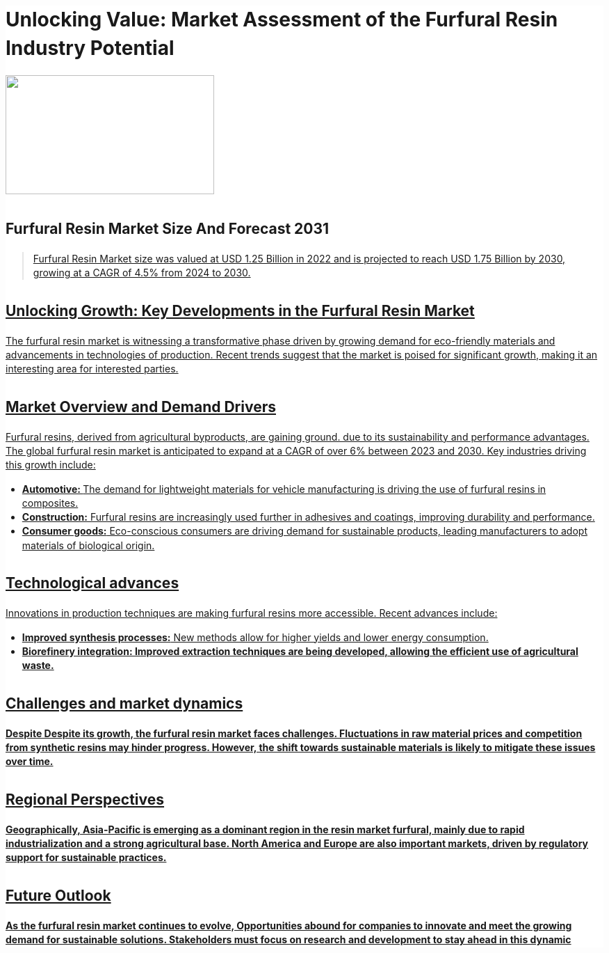 <h1>Unlocking Value: Market Assessment of the Furfural Resin Industry Potential</h1><img src="https://ffe5etoiles.com/wp-content/uploads/2025/01/MST7-300x171.png" alt="" width="300" height="171" class="aligncenter size-medium wp-image-105565" /><h2>Furfural Resin Market Size And Forecast 2031</h2><blockquote><p><p><a href="https://www.verifiedmarketreports.com/download-sample/?rid=549328&utm_source=Github&utm_medium=385" target="_blank">Furfural Resin Market size was valued at USD 1.25 Billion in 2022 and is projected to reach USD 1.75 Billion by 2030, growing at a CAGR of 4.5% from 2024 to 2030.</strong></span></p></p></blockquote><h2>Unlocking Growth: Key Developments in the Furfural Resin Market</h2><p>The furfural resin market is witnessing a transformative phase driven by growing demand for eco-friendly materials and advancements in technologies of production. Recent trends suggest that the market is poised for significant growth, making it an interesting area for interested parties.</p><h2>Market Overview and Demand Drivers</h2><p> Furfural resins, derived from agricultural byproducts, are gaining ground. due to its sustainability and performance advantages. The global furfural resin market is anticipated to expand at a CAGR of over 6% between 2023 and 2030. Key industries driving this growth include:</p><ul><li><strong>Automotive: </strong> The demand for lightweight materials for vehicle manufacturing is driving the use of furfural resins in composites. </li><li><strong>Construction:</strong> Furfural resins are increasingly used further in adhesives and coatings, improving durability and performance.</li><li><strong>Consumer goods:</strong> Eco-conscious consumers are driving demand for sustainable products, leading manufacturers to adopt materials of biological origin. </li></ul><h2 >Technological advances</h2><p>Innovations in production techniques are making furfural resins more accessible. Recent advances include:</p><ul><li><strong>Improved synthesis processes:</strong> New methods allow for higher yields and lower energy consumption.</li><li><strong> Biorefinery integration: Improved extraction techniques are being developed, allowing the efficient use of agricultural waste. </li></ul><h2>Challenges and market dynamics</h2><p>Despite Despite its growth, the furfural resin market faces challenges. Fluctuations in raw material prices and competition from synthetic resins may hinder progress. However, the shift towards sustainable materials is likely to mitigate these issues over time.</p><h2>Regional Perspectives</h2><p>Geographically, Asia-Pacific is emerging as a dominant region in the resin market furfural, mainly due to rapid industrialization and a strong agricultural base. North America and Europe are also important markets, driven by regulatory support for sustainable practices.</p><h2>Future Outlook</h2><p>As the furfural resin market continues to evolve, Opportunities abound for companies to innovate and meet the growing demand for sustainable solutions. Stakeholders must focus on research and development to stay ahead in this dynamic